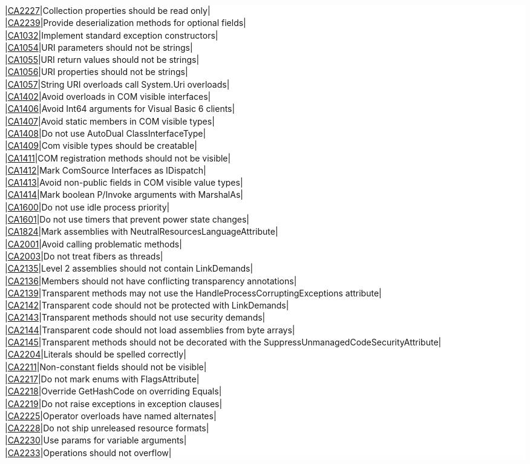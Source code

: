 |[CA2227](../vs140/ca2227--collection-properties-should-be-read-only.md)|Collection properties should be read only|  
|[CA2239](../vs140/ca2239--provide-deserialization-methods-for-optional-fields.md)|Provide deserialization methods for optional fields|  
|[CA1032](../vs140/ca1032--implement-standard-exception-constructors.md)|Implement standard exception constructors|  
|[CA1054](../vs140/ca1054--uri-parameters-should-not-be-strings.md)|URI parameters should not be strings|  
|[CA1055](../vs140/ca1055--uri-return-values-should-not-be-strings.md)|URI return values should not be strings|  
|[CA1056](../vs140/ca1056--uri-properties-should-not-be-strings.md)|URI properties should not be strings|  
|[CA1057](../vs140/ca1057--string-uri-overloads-call-system.uri-overloads.md)|String URI overloads call System.Uri overloads|  
|[CA1402](../vs140/ca1402--avoid-overloads-in-com-visible-interfaces.md)|Avoid overloads in COM visible interfaces|  
|[CA1406](../vs140/ca1406--avoid-int64-arguments-for-visual-basic-6-clients.md)|Avoid Int64 arguments for Visual Basic 6 clients|  
|[CA1407](../vs140/ca1407--avoid-static-members-in-com-visible-types.md)|Avoid static members in COM visible types|  
|[CA1408](../vs140/ca1408--do-not-use-autodual-classinterfacetype.md)|Do not use AutoDual ClassInterfaceType|  
|[CA1409](../vs140/ca1409--com-visible-types-should-be-creatable.md)|Com visible types should be creatable|  
|[CA1411](../vs140/ca1411--com-registration-methods-should-not-be-visible.md)|COM registration methods should not be visible|  
|[CA1412](../vs140/ca1412--mark-comsource-interfaces-as-idispatch.md)|Mark ComSource Interfaces as IDispatch|  
|[CA1413](../vs140/ca1413--avoid-non-public-fields-in-com-visible-value-types.md)|Avoid non-public fields in COM visible value types|  
|[CA1414](../vs140/ca1414--mark-boolean-p-invoke-arguments-with-marshalas.md)|Mark boolean P/Invoke arguments with MarshalAs|  
|[CA1600](../vs140/ca1600--do-not-use-idle-process-priority.md)|Do not use idle process priority|  
|[CA1601](../vs140/ca1601--do-not-use-timers-that-prevent-power-state-changes.md)|Do not use timers that prevent power state changes|  
|[CA1824](../vs140/ca1824--mark-assemblies-with-neutralresourceslanguageattribute.md)|Mark assemblies with NeutralResourcesLanguageAttribute|  
|[CA2001](../vs140/ca2001--avoid-calling-problematic-methods.md)|Avoid calling problematic methods|  
|[CA2003](../vs140/ca2003--do-not-treat-fibers-as-threads.md)|Do not treat fibers as threads|  
|[CA2135](../vs140/ca2135--level-2-assemblies-should-not-contain-linkdemands.md)|Level 2 assemblies should not contain LinkDemands|  
|[CA2136](../vs140/ca2136--members-should-not-have-conflicting-transparency-annotations.md)|Members should not have conflicting transparency annotations|  
|[CA2139](../vs140/ca2139--transparent-methods-may-not-use-the-handleprocesscorruptingexceptions-attribute.md)|Transparent methods may not use the HandleProcessCorruptingExceptions attribute|  
|[CA2142](../vs140/ca2142--transparent-code-should-not-be-protected-with-linkdemands.md)|Transparent code should not be protected with LinkDemands|  
|[CA2143](../vs140/ca2143--transparent-methods-should-not-use-security-demands.md)|Transparent methods should not use security demands|  
|[CA2144](../vs140/ca2144--transparent-code-should-not-load-assemblies-from-byte-arrays.md)|Transparent code should not load assemblies from byte arrays|  
|[CA2145](../vs140/ca2145--transparent-methods-should-not-be-decorated-with-the-suppressunmanagedcodesecurityattribute.md)|Transparent methods should not be decorated with the SuppressUnmanagedCodeSecurityAttribute|  
|[CA2204](../vs140/ca2204--literals-should-be-spelled-correctly.md)|Literals should be spelled correctly|  
|[CA2211](../vs140/ca2211--non-constant-fields-should-not-be-visible.md)|Non-constant fields should not be visible|  
|[CA2217](../vs140/ca2217--do-not-mark-enums-with-flagsattribute.md)|Do not mark enums with FlagsAttribute|  
|[CA2218](../vs140/ca2218--override-gethashcode-on-overriding-equals.md)|Override GetHashCode on overriding Equals|  
|[CA2219](../vs140/ca2219--do-not-raise-exceptions-in-exception-clauses.md)|Do not raise exceptions in exception clauses|  
|[CA2225](../vs140/ca2225--operator-overloads-have-named-alternates.md)|Operator overloads have named alternates|  
|[CA2228](../vs140/ca2228--do-not-ship-unreleased-resource-formats.md)|Do not ship unreleased resource formats|  
|[CA2230](../vs140/ca2230--use-params-for-variable-arguments.md)|Use params for variable arguments|  
|[CA2233](../vs140/ca2233--operations-should-not-overflow.md)|Operations should not overflow|  